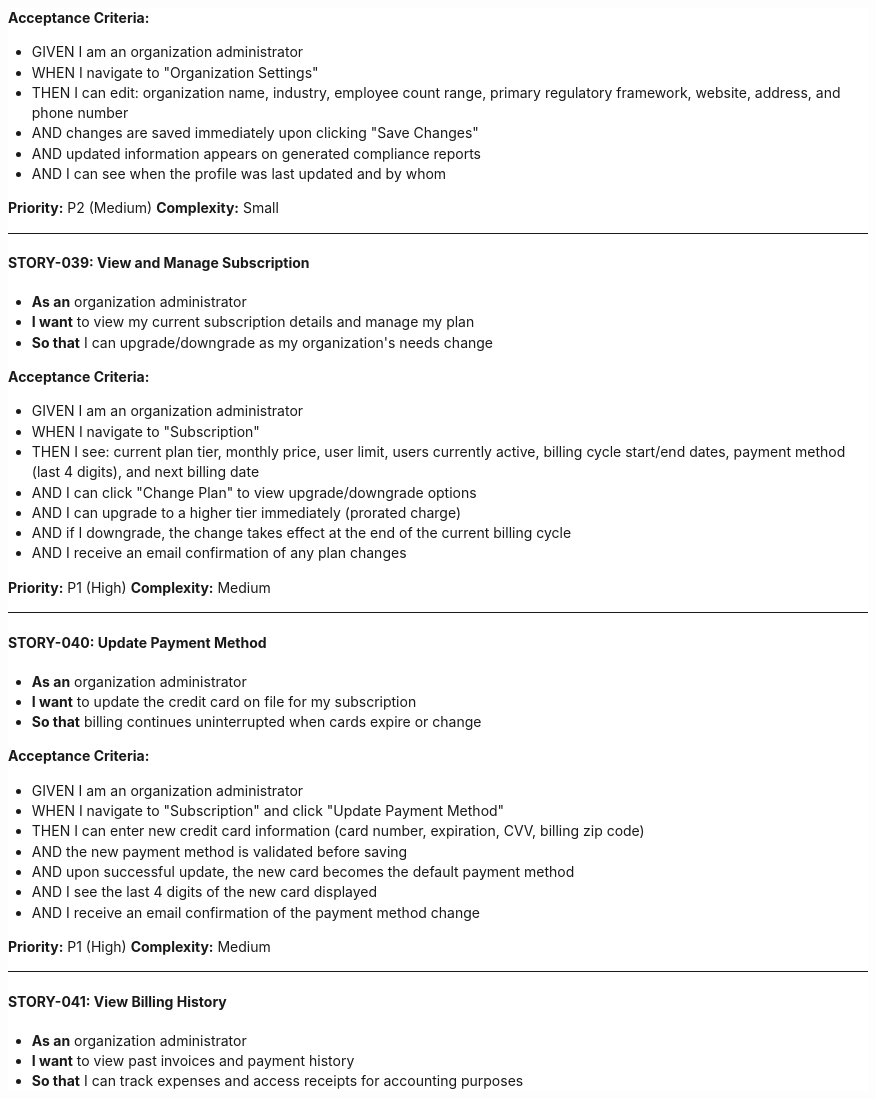 **Acceptance Criteria:**
- GIVEN I am an organization administrator
- WHEN I navigate to "Organization Settings"
- THEN I can edit: organization name, industry, employee count range, primary regulatory framework, website, address, and phone number
- AND changes are saved immediately upon clicking "Save Changes"
- AND updated information appears on generated compliance reports
- AND I can see when the profile was last updated and by whom

**Priority:** P2 (Medium)
**Complexity:** Small

---

#### STORY-039: View and Manage Subscription
- **As an** organization administrator
- **I want** to view my current subscription details and manage my plan
- **So that** I can upgrade/downgrade as my organization's needs change

**Acceptance Criteria:**
- GIVEN I am an organization administrator
- WHEN I navigate to "Subscription"
- THEN I see: current plan tier, monthly price, user limit, users currently active, billing cycle start/end dates, payment method (last 4 digits), and next billing date
- AND I can click "Change Plan" to view upgrade/downgrade options
- AND I can upgrade to a higher tier immediately (prorated charge)
- AND if I downgrade, the change takes effect at the end of the current billing cycle
- AND I receive an email confirmation of any plan changes

**Priority:** P1 (High)
**Complexity:** Medium

---

#### STORY-040: Update Payment Method
- **As an** organization administrator
- **I want** to update the credit card on file for my subscription
- **So that** billing continues uninterrupted when cards expire or change

**Acceptance Criteria:**
- GIVEN I am an organization administrator
- WHEN I navigate to "Subscription" and click "Update Payment Method"
- THEN I can enter new credit card information (card number, expiration, CVV, billing zip code)
- AND the new payment method is validated before saving
- AND upon successful update, the new card becomes the default payment method
- AND I see the last 4 digits of the new card displayed
- AND I receive an email confirmation of the payment method change

**Priority:** P1 (High)
**Complexity:** Medium

---

#### STORY-041: View Billing History
- **As an** organization administrator
- **I want** to view past invoices and payment history
- **So that** I can track expenses and access receipts for accounting purposes
